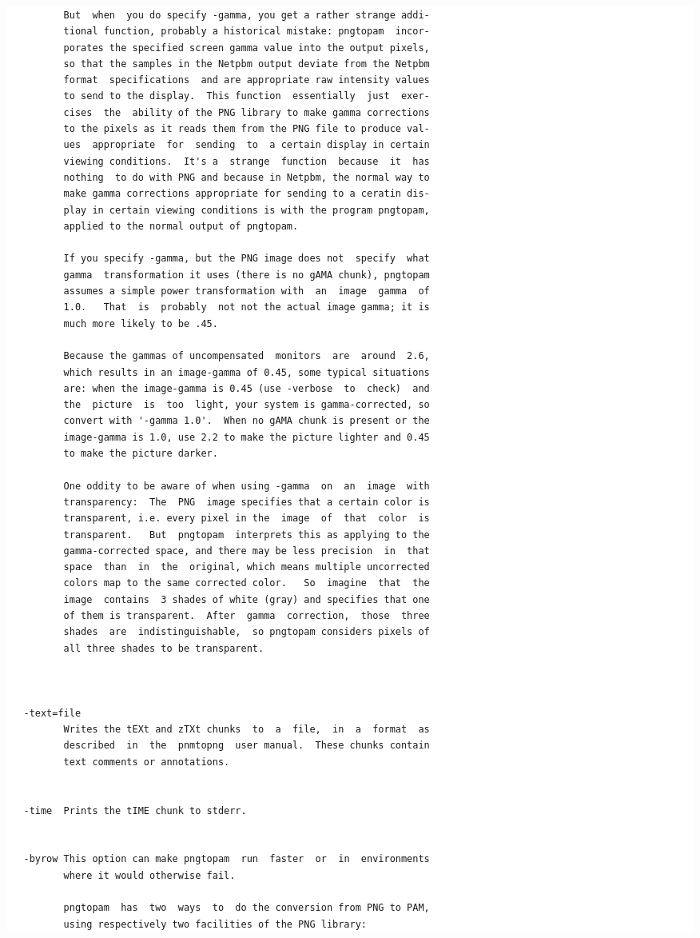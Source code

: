               But  when  you do specify -gamma, you get a rather strange addi-
              tional function, probably a historical mistake: pngtopam  incor-
              porates the specified screen gamma value into the output pixels,
              so that the samples in the Netpbm output deviate from the Netpbm
              format  specifications  and are appropriate raw intensity values
              to send to the display.  This function  essentially  just  exer-
              cises  the  ability of the PNG library to make gamma corrections
              to the pixels as it reads them from the PNG file to produce val-
              ues  appropriate  for  sending  to  a certain display in certain
              viewing conditions.  It's a  strange  function  because  it  has
              nothing  to do with PNG and because in Netpbm, the normal way to
              make gamma corrections appropriate for sending to a ceratin dis-
              play in certain viewing conditions is with the program pngtopam,
              applied to the normal output of pngtopam.

              If you specify -gamma, but the PNG image does not  specify  what
              gamma  transformation it uses (there is no gAMA chunk), pngtopam
              assumes a simple power transformation with  an  image  gamma  of
              1.0.   That  is  probably  not not the actual image gamma; it is
              much more likely to be .45.

              Because the gammas of uncompensated  monitors  are  around  2.6,
              which results in an image-gamma of 0.45, some typical situations
              are: when the image-gamma is 0.45 (use -verbose  to  check)  and
              the  picture  is  too  light, your system is gamma-corrected, so
              convert with '-gamma 1.0'.  When no gAMA chunk is present or the
              image-gamma is 1.0, use 2.2 to make the picture lighter and 0.45
              to make the picture darker.

              One oddity to be aware of when using -gamma  on  an  image  with
              transparency:  The  PNG  image specifies that a certain color is
              transparent, i.e. every pixel in the  image  of  that  color  is
              transparent.   But  pngtopam  interprets this as applying to the
              gamma-corrected space, and there may be less precision  in  that
              space  than  in  the  original, which means multiple uncorrected
              colors map to the same corrected color.   So  imagine  that  the
              image  contains  3 shades of white (gray) and specifies that one
              of them is transparent.  After  gamma  correction,  those  three
              shades  are  indistinguishable,  so pngtopam considers pixels of
              all three shades to be transparent.



       -text=file
              Writes the tEXt and zTXt chunks  to  a  file,  in  a  format  as
              described  in  the  pnmtopng  user manual.  These chunks contain
              text comments or annotations.


       -time  Prints the tIME chunk to stderr.


       -byrow This option can make pngtopam  run  faster  or  in  environments
              where it would otherwise fail.

              pngtopam  has  two  ways  to  do the conversion from PNG to PAM,
              using respectively two facilities of the PNG library:
